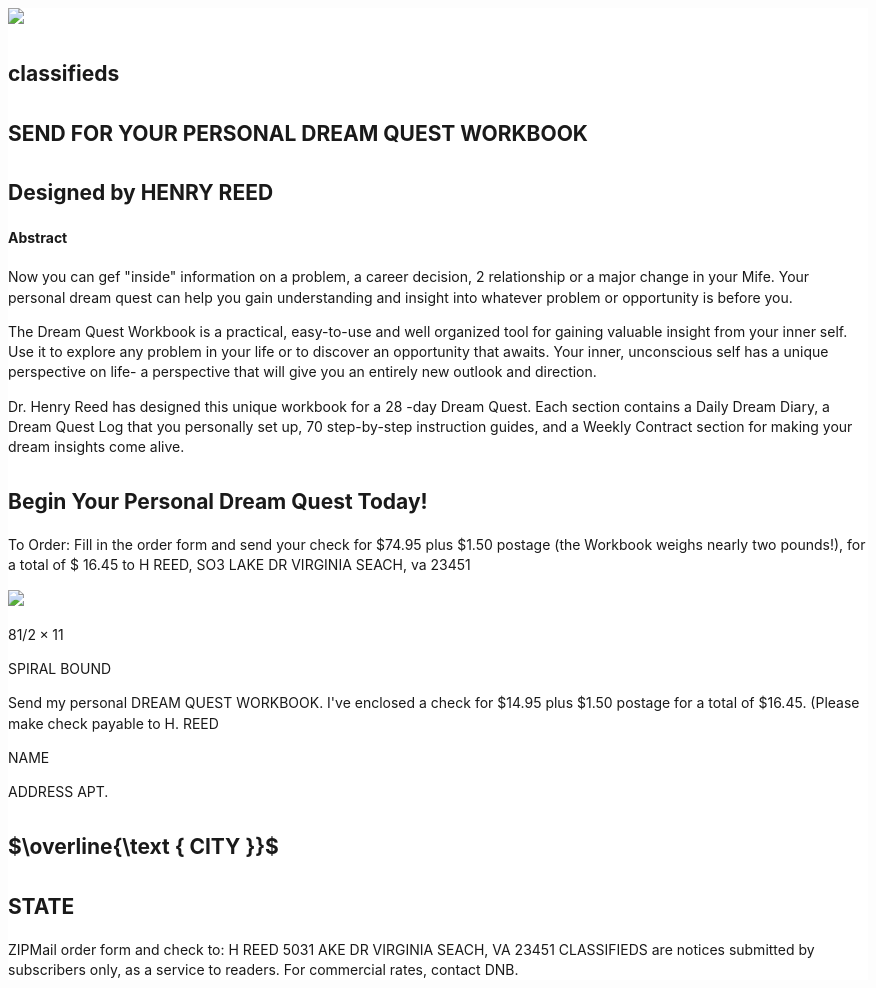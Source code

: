 ![](https://cdn.mathpix.com/cropped/2024_05_06_11a6a33c10af18713694g-21.jpg?height=1715&width=1917&top_left_y=739&top_left_x=142)

## classifieds

## SEND FOR YOUR PERSONAL DREAM QUEST WORKBOOK

## Designed by HENRY REED


#### Abstract

Now you can gef "inside" information on a problem, a career decision, 2 relationship or a major change in your Mife. Your personal dream quest can help you gain understanding and insight into whatever problem or opportunity is before you.


The Dream Quest Workbook is a practical, easy-to-use and well organized tool for gaining valuable insight from your inner self. Use it to explore any problem in your life or to discover an opportunity that awaits. Your inner, unconscious self has a unique perspective on life- a perspective that will give you an entirely new outlook and direction.

Dr. Henry Reed has designed this unique workbook for a 28 -day Dream Quest. Each section contains a Daily Dream Diary, a Dream Quest Log that you personally set up, 70 step-by-step instruction guides, and a Weekly Contract section for making your dream insights come alive.

## Begin Your Personal Dream Quest Today!

To Order: Fill in the order form and send your check for $\$ 74.95$ plus $\$ 1.50$ postage (the Workbook weighs nearly two pounds!), for a total of \$ 16.45 to H REED, SO3 LAKE DR VIRGINIA SEACH, va 23451

![](https://cdn.mathpix.com/cropped/2024_05_06_11a6a33c10af18713694g-22.jpg?height=648&width=553&top_left_y=999&top_left_x=664)

$81 / 2 \times 11$

SPIRAL BOUND

Send my personal DREAM QUEST WORKBOOK. I've enclosed a check for $\$ 14.95$ plus $\$ 1.50$ postage for a total of $\$ 16.45$. (Please make check payable to H. REED

NAME

ADDRESS APT.

## $\overline{\text { CITY }}$

## STATE

 ZIPMail order form and check to: H REED 5031 AKE DR VIRGINIA SEACH, VA 23451
CLASSIFIEDS are notices submitted by subscribers only, as a service to readers. For commercial rates, contact DNB.
